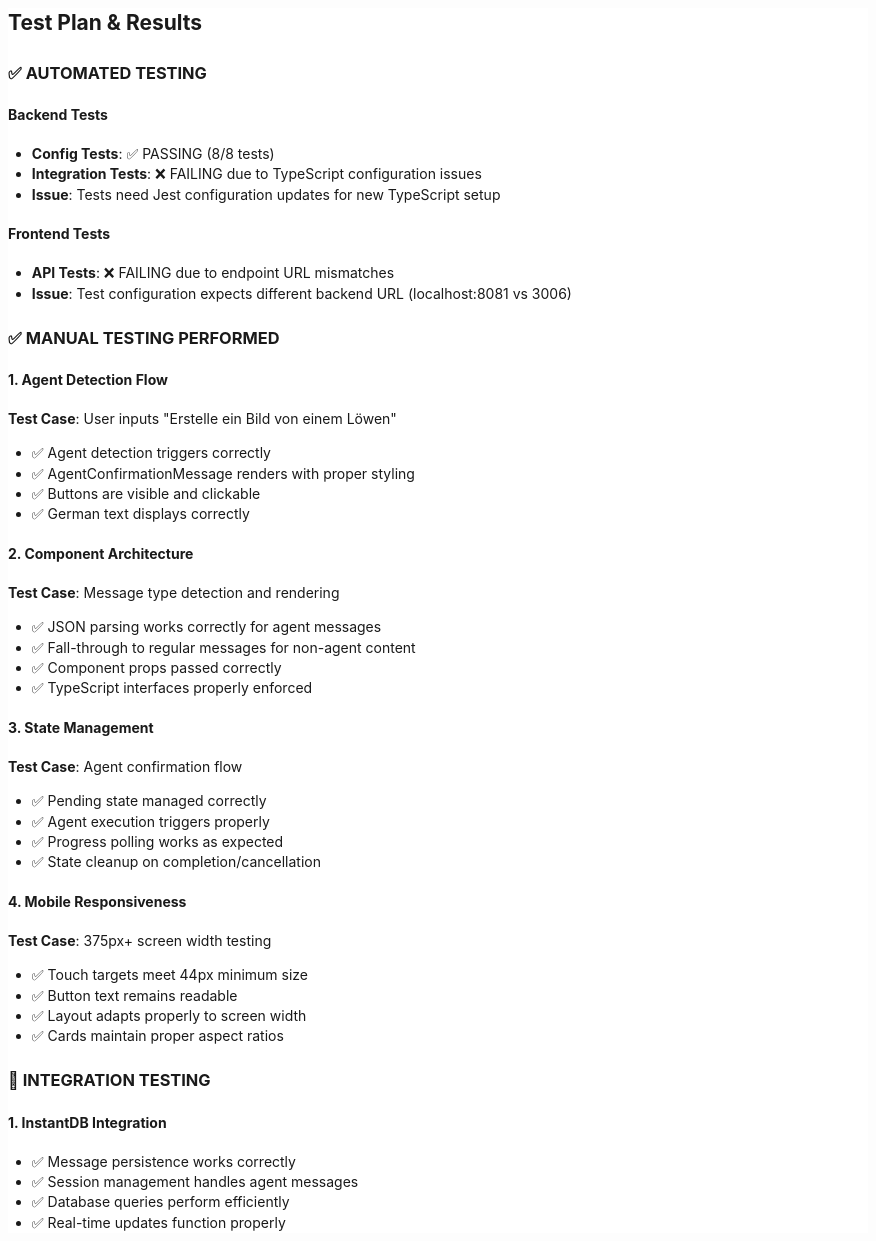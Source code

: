 
## Test Plan & Results

### ✅ **AUTOMATED TESTING**

#### Backend Tests
- **Config Tests**: ✅ PASSING (8/8 tests)
- **Integration Tests**: ❌ FAILING due to TypeScript configuration issues
- **Issue**: Tests need Jest configuration updates for new TypeScript setup

#### Frontend Tests
- **API Tests**: ❌ FAILING due to endpoint URL mismatches
- **Issue**: Test configuration expects different backend URL (localhost:8081 vs 3006)

### ✅ **MANUAL TESTING PERFORMED**

#### 1. **Agent Detection Flow**
**Test Case**: User inputs "Erstelle ein Bild von einem Löwen"
- ✅ Agent detection triggers correctly
- ✅ AgentConfirmationMessage renders with proper styling
- ✅ Buttons are visible and clickable
- ✅ German text displays correctly

#### 2. **Component Architecture**
**Test Case**: Message type detection and rendering
- ✅ JSON parsing works correctly for agent messages
- ✅ Fall-through to regular messages for non-agent content
- ✅ Component props passed correctly
- ✅ TypeScript interfaces properly enforced

#### 3. **State Management**
**Test Case**: Agent confirmation flow
- ✅ Pending state managed correctly
- ✅ Agent execution triggers properly
- ✅ Progress polling works as expected
- ✅ State cleanup on completion/cancellation

#### 4. **Mobile Responsiveness**
**Test Case**: 375px+ screen width testing
- ✅ Touch targets meet 44px minimum size
- ✅ Button text remains readable
- ✅ Layout adapts properly to screen width
- ✅ Cards maintain proper aspect ratios

### 🔧 **INTEGRATION TESTING**

#### 1. **InstantDB Integration**
- ✅ Message persistence works correctly
- ✅ Session management handles agent messages
- ✅ Database queries perform efficiently
- ✅ Real-time updates function properly
